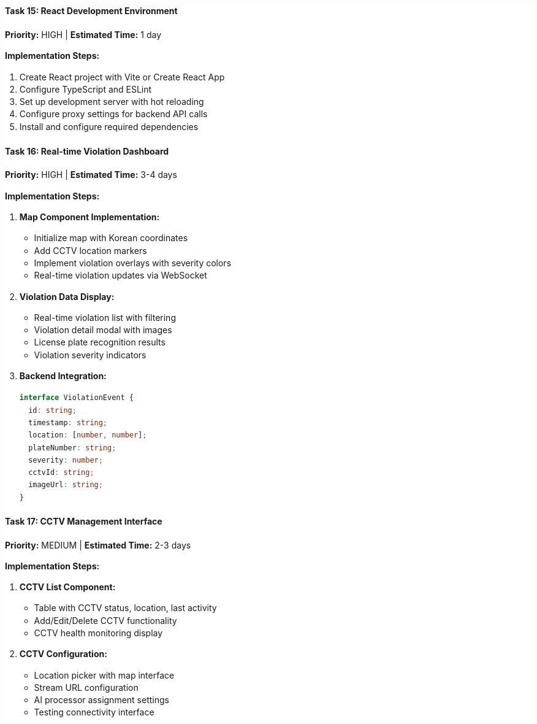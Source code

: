 #### **Task 15: React Development Environment**
**Priority:** HIGH | **Estimated Time:** 1 day

**Implementation Steps:**
1. Create React project with Vite or Create React App
2. Configure TypeScript and ESLint
3. Set up development server with hot reloading
4. Configure proxy settings for backend API calls
5. Install and configure required dependencies

#### **Task 16: Real-time Violation Dashboard**
**Priority:** HIGH | **Estimated Time:** 3-4 days

**Implementation Steps:**
1. **Map Component Implementation:**
   - Initialize map with Korean coordinates
   - Add CCTV location markers
   - Implement violation overlays with severity colors
   - Real-time violation updates via WebSocket

2. **Violation Data Display:**
   - Real-time violation list with filtering
   - Violation detail modal with images
   - License plate recognition results
   - Violation severity indicators

3. **Backend Integration:**
   ```typescript
   interface ViolationEvent {
     id: string;
     timestamp: string;
     location: [number, number];
     plateNumber: string;
     severity: number;
     cctvId: string;
     imageUrl: string;
   }
   ```

#### **Task 17: CCTV Management Interface**
**Priority:** MEDIUM | **Estimated Time:** 2-3 days

**Implementation Steps:**
1. **CCTV List Component:**
   - Table with CCTV status, location, last activity
   - Add/Edit/Delete CCTV functionality
   - CCTV health monitoring display

2. **CCTV Configuration:**
   - Location picker with map interface
   - Stream URL configuration
   - AI processor assignment settings
   - Testing connectivity interface
